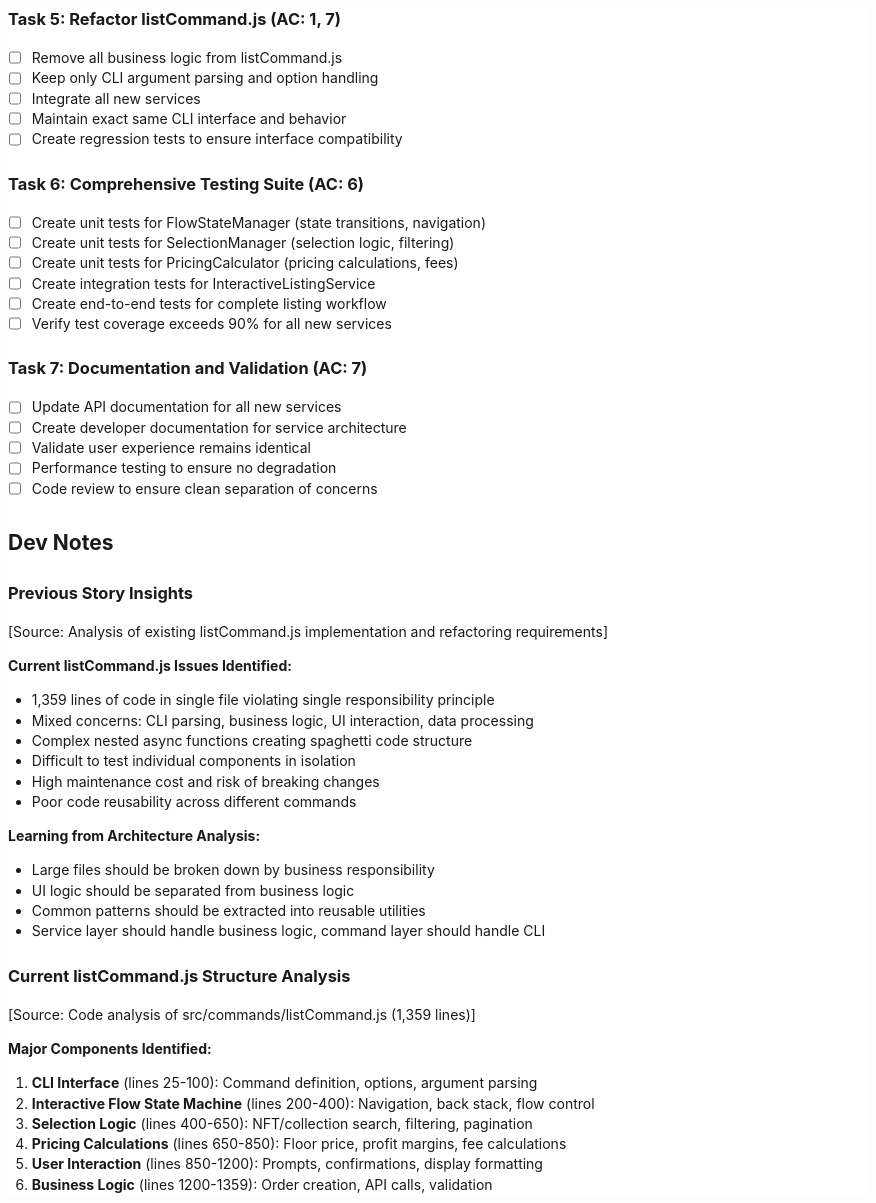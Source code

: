 ### Task 5: Refactor listCommand.js (AC: 1, 7)
- [ ] Remove all business logic from listCommand.js
- [ ] Keep only CLI argument parsing and option handling
- [ ] Integrate all new services
- [ ] Maintain exact same CLI interface and behavior
- [ ] Create regression tests to ensure interface compatibility

### Task 6: Comprehensive Testing Suite (AC: 6)
- [ ] Create unit tests for FlowStateManager (state transitions, navigation)
- [ ] Create unit tests for SelectionManager (selection logic, filtering)
- [ ] Create unit tests for PricingCalculator (pricing calculations, fees)
- [ ] Create integration tests for InteractiveListingService
- [ ] Create end-to-end tests for complete listing workflow
- [ ] Verify test coverage exceeds 90% for all new services

### Task 7: Documentation and Validation (AC: 7)
- [ ] Update API documentation for all new services
- [ ] Create developer documentation for service architecture
- [ ] Validate user experience remains identical
- [ ] Performance testing to ensure no degradation
- [ ] Code review to ensure clean separation of concerns

## Dev Notes

### Previous Story Insights
[Source: Analysis of existing listCommand.js implementation and refactoring requirements]

**Current listCommand.js Issues Identified:**
- 1,359 lines of code in single file violating single responsibility principle
- Mixed concerns: CLI parsing, business logic, UI interaction, data processing
- Complex nested async functions creating spaghetti code structure
- Difficult to test individual components in isolation
- High maintenance cost and risk of breaking changes
- Poor code reusability across different commands

**Learning from Architecture Analysis:**
- Large files should be broken down by business responsibility
- UI logic should be separated from business logic
- Common patterns should be extracted into reusable utilities
- Service layer should handle business logic, command layer should handle CLI

### Current listCommand.js Structure Analysis
[Source: Code analysis of src/commands/listCommand.js (1,359 lines)]

**Major Components Identified:**
1. **CLI Interface** (lines 25-100): Command definition, options, argument parsing
2. **Interactive Flow State Machine** (lines 200-400): Navigation, back stack, flow control
3. **Selection Logic** (lines 400-650): NFT/collection search, filtering, pagination
4. **Pricing Calculations** (lines 650-850): Floor price, profit margins, fee calculations
5. **User Interaction** (lines 850-1200): Prompts, confirmations, display formatting
6. **Business Logic** (lines 1200-1359): Order creation, API calls, validation


  [FLOW_STEPS.SELECT_COLLECTION]: [
  [FLOW_STEPS.SELECT_NFT]: [